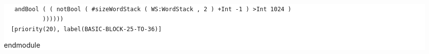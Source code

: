        andBool ( ( notBool ( #sizeWordStack ( WS:WordStack , 2 ) +Int -1 ) >Int 1024 )
               ))))))
      [priority(20), label(BASIC-BLOCK-25-TO-36)]

endmodule
